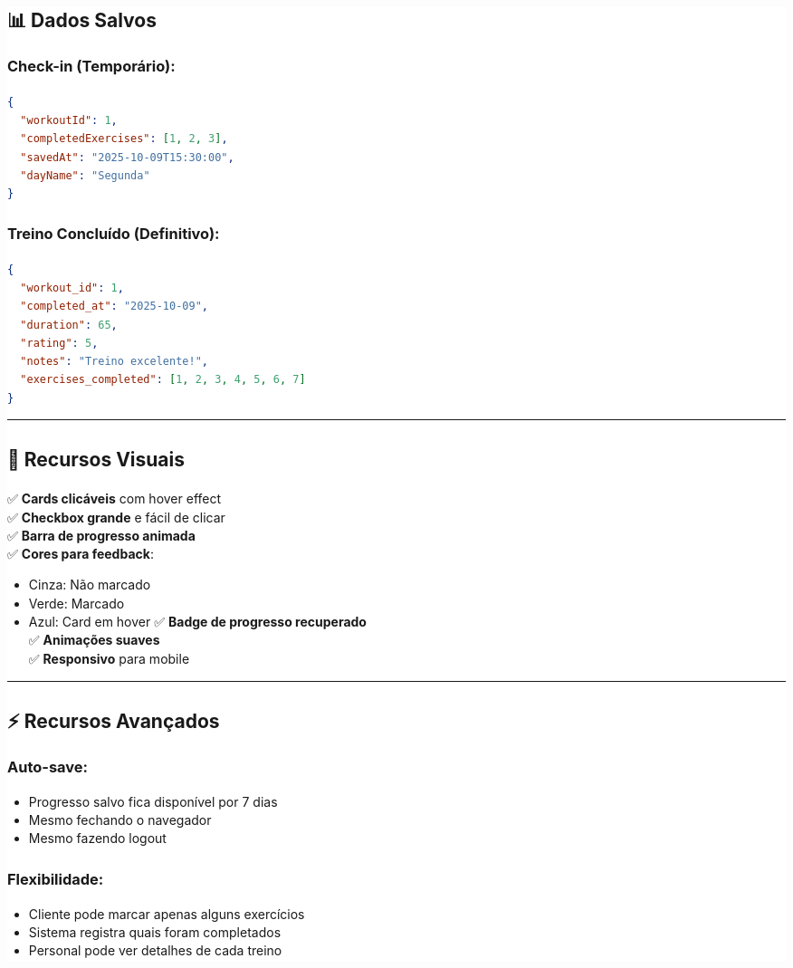 
## 📊 **Dados Salvos**

### Check-in (Temporário):
```json
{
  "workoutId": 1,
  "completedExercises": [1, 2, 3],
  "savedAt": "2025-10-09T15:30:00",
  "dayName": "Segunda"
}
```

### Treino Concluído (Definitivo):
```json
{
  "workout_id": 1,
  "completed_at": "2025-10-09",
  "duration": 65,
  "rating": 5,
  "notes": "Treino excelente!",
  "exercises_completed": [1, 2, 3, 4, 5, 6, 7]
}
```

---

## 🎨 **Recursos Visuais**

✅ **Cards clicáveis** com hover effect  
✅ **Checkbox grande** e fácil de clicar  
✅ **Barra de progresso animada**  
✅ **Cores para feedback**:
   - Cinza: Não marcado
   - Verde: Marcado
   - Azul: Card em hover
✅ **Badge de progresso recuperado**  
✅ **Animações suaves**  
✅ **Responsivo** para mobile  

---

## ⚡ **Recursos Avançados**

### Auto-save:
- Progresso salvo fica disponível por 7 dias
- Mesmo fechando o navegador
- Mesmo fazendo logout

### Flexibilidade:
- Cliente pode marcar apenas alguns exercícios
- Sistema registra quais foram completados
- Personal pode ver detalhes de cada treino
